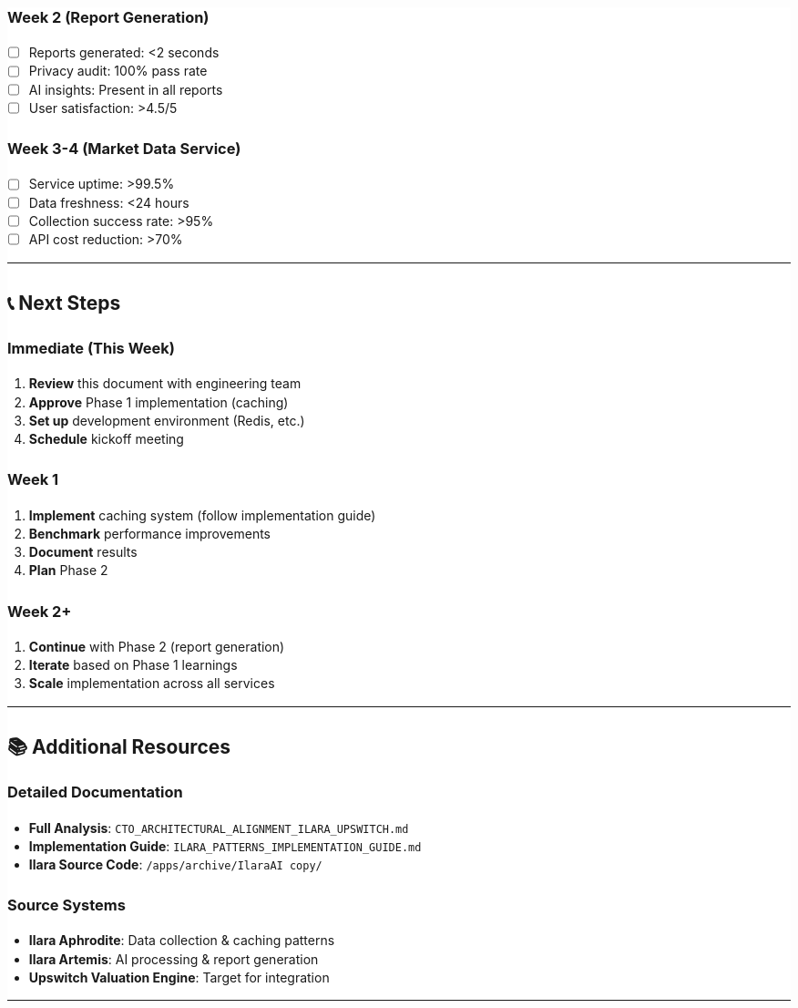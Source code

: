 ### Week 2 (Report Generation)
- [ ] Reports generated: <2 seconds
- [ ] Privacy audit: 100% pass rate
- [ ] AI insights: Present in all reports
- [ ] User satisfaction: >4.5/5

### Week 3-4 (Market Data Service)
- [ ] Service uptime: >99.5%
- [ ] Data freshness: <24 hours
- [ ] Collection success rate: >95%
- [ ] API cost reduction: >70%

---

## 📞 Next Steps

### Immediate (This Week)
1. **Review** this document with engineering team
2. **Approve** Phase 1 implementation (caching)
3. **Set up** development environment (Redis, etc.)
4. **Schedule** kickoff meeting

### Week 1
1. **Implement** caching system (follow implementation guide)
2. **Benchmark** performance improvements
3. **Document** results
4. **Plan** Phase 2

### Week 2+
1. **Continue** with Phase 2 (report generation)
2. **Iterate** based on Phase 1 learnings
3. **Scale** implementation across all services

---

## 📚 Additional Resources

### Detailed Documentation
- **Full Analysis**: `CTO_ARCHITECTURAL_ALIGNMENT_ILARA_UPSWITCH.md`
- **Implementation Guide**: `ILARA_PATTERNS_IMPLEMENTATION_GUIDE.md`
- **Ilara Source Code**: `/apps/archive/IlaraAI copy/`

### Source Systems
- **Ilara Aphrodite**: Data collection & caching patterns
- **Ilara Artemis**: AI processing & report generation
- **Upswitch Valuation Engine**: Target for integration

---
